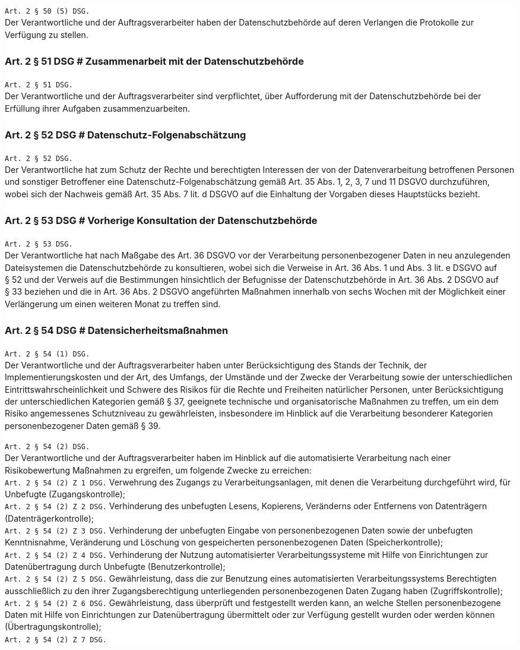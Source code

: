 `Art. 2 § 50 (5) DSG.`  
Der Verantwortliche und der Auftragsverarbeiter haben der Datenschutzbehörde auf deren Verlangen die Protokolle zur Verfügung zu stellen.

### Art. 2 § 51 DSG # Zusammenarbeit mit der Datenschutzbehörde

`Art. 2 § 51 DSG.`  
Der Verantwortliche und der Auftragsverarbeiter sind verpflichtet, über Aufforderung mit der Datenschutzbehörde bei der Erfüllung ihrer Aufgaben zusammenzuarbeiten.

### Art. 2 § 52 DSG # Datenschutz-Folgenabschätzung

`Art. 2 § 52 DSG.`  
Der Verantwortliche hat zum Schutz der Rechte und berechtigten Interessen der von der Datenverarbeitung betroffenen Personen und sonstiger Betroffener eine Datenschutz-Folgenabschätzung gemäß Art. 35 Abs. 1, 2, 3, 7 und 11 DSGVO durchzuführen, wobei sich der Nachweis gemäß Art. 35 Abs. 7 lit. d DSGVO auf die Einhaltung der Vorgaben dieses Hauptstücks bezieht.

### Art. 2 § 53 DSG # Vorherige Konsultation der Datenschutzbehörde

`Art. 2 § 53 DSG.`  
Der Verantwortliche hat nach Maßgabe des Art. 36 DSGVO vor der Verarbeitung personenbezogener Daten in neu anzulegenden Dateisystemen die Datenschutzbehörde zu konsultieren, wobei sich die Verweise in Art. 36 Abs. 1 und Abs. 3 lit. e DSGVO auf § 52 und der Verweis auf die Bestimmungen hinsichtlich der Befugnisse der Datenschutzbehörde in Art. 36 Abs. 2 DSGVO auf § 33 beziehen und die in Art. 36 Abs. 2 DSGVO angeführten Maßnahmen innerhalb von sechs Wochen mit der Möglichkeit einer Verlängerung um einen weiteren Monat zu treffen sind.

### Art. 2 § 54 DSG # Datensicherheitsmaßnahmen

`Art. 2 § 54 (1) DSG.`  
Der Verantwortliche und der Auftragsverarbeiter haben unter Berücksichtigung des Stands der Technik, der Implementierungskosten und der Art, des Umfangs, der Umstände und der Zwecke der Verarbeitung sowie der unterschiedlichen Eintrittswahrscheinlichkeit und Schwere des Risikos für die Rechte und Freiheiten natürlicher Personen, unter Berücksichtigung der unterschiedlichen Kategorien gemäß § 37, geeignete technische und organisatorische Maßnahmen zu treffen, um ein dem Risiko angemessenes Schutzniveau zu gewährleisten, insbesondere im Hinblick auf die Verarbeitung besonderer Kategorien personenbezogener Daten gemäß § 39.

`Art. 2 § 54 (2) DSG.`  
Der Verantwortliche und der Auftragsverarbeiter haben im Hinblick auf die automatisierte Verarbeitung nach einer Risikobewertung Maßnahmen zu ergreifen, um folgende Zwecke zu erreichen:  
`Art. 2 § 54 (2) Z 1 DSG.`
Verwehrung des Zugangs zu Verarbeitungsanlagen, mit denen die Verarbeitung durchgeführt wird, für Unbefugte (Zugangskontrolle);  
`Art. 2 § 54 (2) Z 2 DSG.`
Verhinderung des unbefugten Lesens, Kopierens, Veränderns oder Entfernens von Datenträgern (Datenträgerkontrolle);  
`Art. 2 § 54 (2) Z 3 DSG.`
Verhinderung der unbefugten Eingabe von personenbezogenen Daten sowie der unbefugten Kenntnisnahme, Veränderung und Löschung von gespeicherten personenbezogenen Daten (Speicherkontrolle);  
`Art. 2 § 54 (2) Z 4 DSG.`
Verhinderung der Nutzung automatisierter Verarbeitungssysteme mit Hilfe von Einrichtungen zur Datenübertragung durch Unbefugte (Benutzerkontrolle);  
`Art. 2 § 54 (2) Z 5 DSG.`
Gewährleistung, dass die zur Benutzung eines automatisierten Verarbeitungssystems Berechtigten ausschließlich zu den ihrer Zugangsberechtigung unterliegenden personenbezogenen Daten Zugang haben (Zugriffskontrolle);  
`Art. 2 § 54 (2) Z 6 DSG.`
Gewährleistung, dass überprüft und festgestellt werden kann, an welche Stellen personenbezogene Daten mit Hilfe von Einrichtungen zur Datenübertragung übermittelt oder zur Verfügung gestellt wurden oder werden können (Übertragungskontrolle);  
`Art. 2 § 54 (2) Z 7 DSG.`